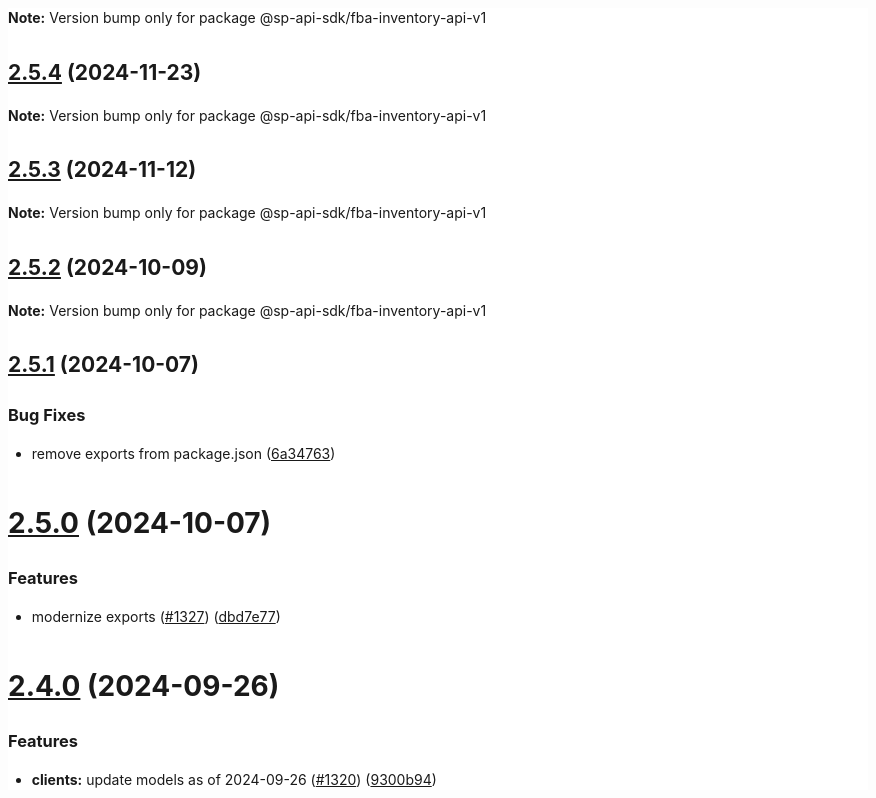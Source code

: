 **Note:** Version bump only for package @sp-api-sdk/fba-inventory-api-v1

## [2.5.4](https://github.com/bizon/selling-partner-api-sdk/compare/@sp-api-sdk/fba-inventory-api-v1@2.5.3...@sp-api-sdk/fba-inventory-api-v1@2.5.4) (2024-11-23)

**Note:** Version bump only for package @sp-api-sdk/fba-inventory-api-v1

## [2.5.3](https://github.com/bizon/selling-partner-api-sdk/compare/@sp-api-sdk/fba-inventory-api-v1@2.5.2...@sp-api-sdk/fba-inventory-api-v1@2.5.3) (2024-11-12)

**Note:** Version bump only for package @sp-api-sdk/fba-inventory-api-v1

## [2.5.2](https://github.com/bizon/selling-partner-api-sdk/compare/@sp-api-sdk/fba-inventory-api-v1@2.5.1...@sp-api-sdk/fba-inventory-api-v1@2.5.2) (2024-10-09)

**Note:** Version bump only for package @sp-api-sdk/fba-inventory-api-v1

## [2.5.1](https://github.com/bizon/selling-partner-api-sdk/compare/@sp-api-sdk/fba-inventory-api-v1@2.5.0...@sp-api-sdk/fba-inventory-api-v1@2.5.1) (2024-10-07)

### Bug Fixes

* remove exports from package.json ([6a34763](https://github.com/bizon/selling-partner-api-sdk/commit/6a347634f8089f511a393ad481a93796431e8947))

# [2.5.0](https://github.com/bizon/selling-partner-api-sdk/compare/@sp-api-sdk/fba-inventory-api-v1@2.4.0...@sp-api-sdk/fba-inventory-api-v1@2.5.0) (2024-10-07)

### Features

* modernize exports ([#1327](https://github.com/bizon/selling-partner-api-sdk/issues/1327)) ([dbd7e77](https://github.com/bizon/selling-partner-api-sdk/commit/dbd7e77ebe5d64131a46671df332fdf66f8b0e0c))

# [2.4.0](https://github.com/bizon/selling-partner-api-sdk/compare/@sp-api-sdk/fba-inventory-api-v1@2.3.2...@sp-api-sdk/fba-inventory-api-v1@2.4.0) (2024-09-26)

### Features

* **clients:** update models as of 2024-09-26 ([#1320](https://github.com/bizon/selling-partner-api-sdk/issues/1320)) ([9300b94](https://github.com/bizon/selling-partner-api-sdk/commit/9300b94c17df12d40a99b754d69408b52bfd7e58))
